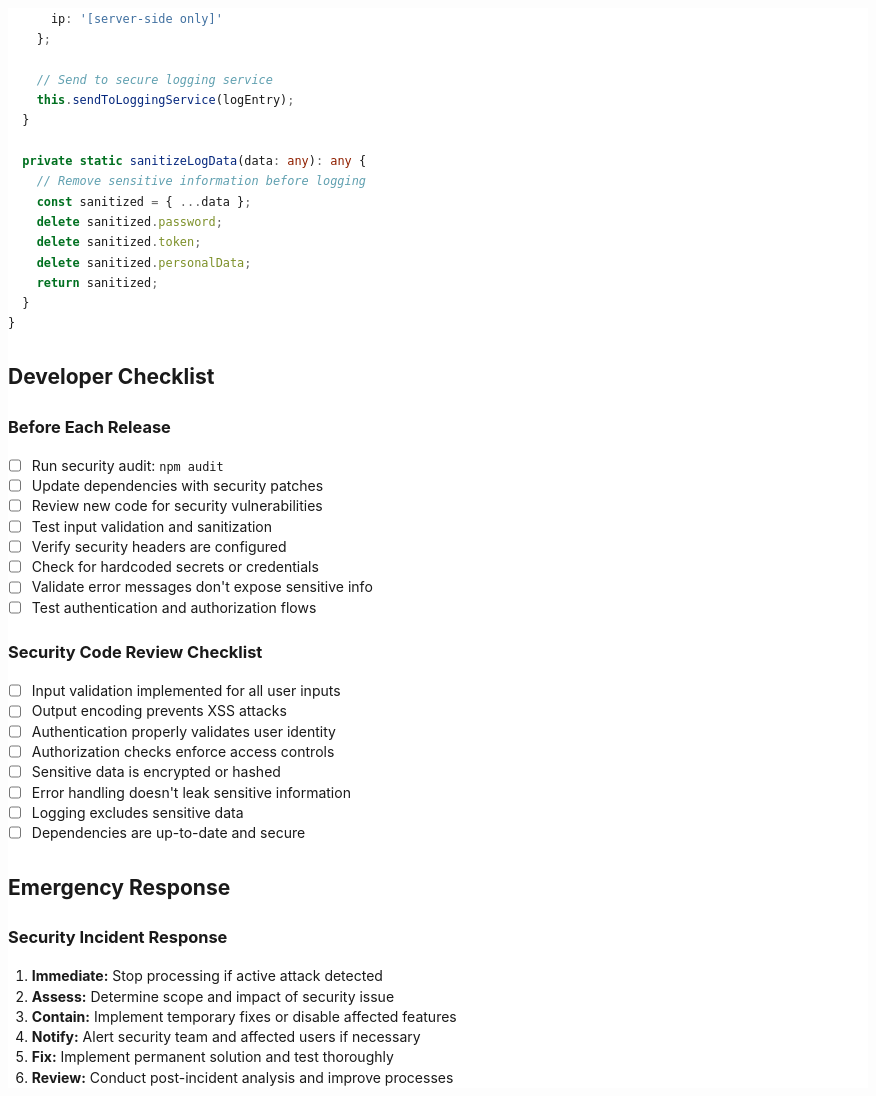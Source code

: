 ```typescript
      ip: '[server-side only]'
    };
    
    // Send to secure logging service
    this.sendToLoggingService(logEntry);
  }
  
  private static sanitizeLogData(data: any): any {
    // Remove sensitive information before logging
    const sanitized = { ...data };
    delete sanitized.password;
    delete sanitized.token;
    delete sanitized.personalData;
    return sanitized;
  }
}
```

## Developer Checklist

### Before Each Release
- [ ] Run security audit: `npm audit`
- [ ] Update dependencies with security patches
- [ ] Review new code for security vulnerabilities
- [ ] Test input validation and sanitization
- [ ] Verify security headers are configured
- [ ] Check for hardcoded secrets or credentials
- [ ] Validate error messages don't expose sensitive info
- [ ] Test authentication and authorization flows

### Security Code Review Checklist
- [ ] Input validation implemented for all user inputs
- [ ] Output encoding prevents XSS attacks
- [ ] Authentication properly validates user identity
- [ ] Authorization checks enforce access controls
- [ ] Sensitive data is encrypted or hashed
- [ ] Error handling doesn't leak sensitive information
- [ ] Logging excludes sensitive data
- [ ] Dependencies are up-to-date and secure

## Emergency Response

### Security Incident Response
1. **Immediate:** Stop processing if active attack detected
2. **Assess:** Determine scope and impact of security issue
3. **Contain:** Implement temporary fixes or disable affected features
4. **Notify:** Alert security team and affected users if necessary
5. **Fix:** Implement permanent solution and test thoroughly
6. **Review:** Conduct post-incident analysis and improve processes
